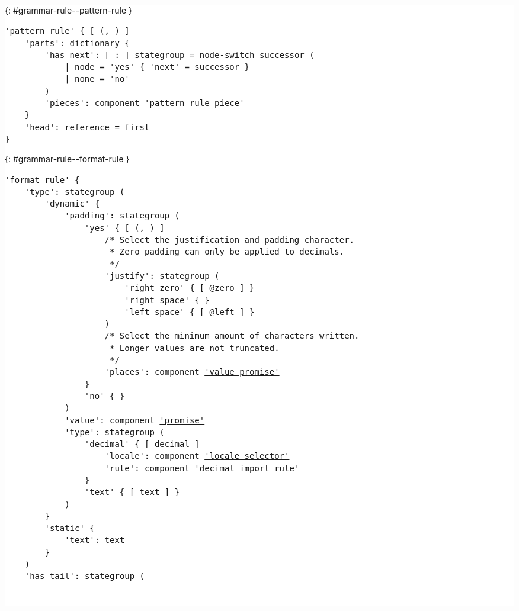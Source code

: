 {: #grammar-rule--pattern-rule }
<div class="language-js highlighter-rouge">
<div class="highlight">
<pre class="highlight language-js code-custom">
'<span class="token string">pattern rule</span>' { [ <span class="token operator">(</span>, <span class="token operator">)</span> ]
	'<span class="token string">parts</span>': dictionary {
		'<span class="token string">has next</span>': [ <span class="token operator">:</span> ] stategroup = node-switch successor (
			| node = '<span class="token string">yes</span>' { '<span class="token string">next</span>' = successor }
			| none = '<span class="token string">no</span>'
		)
		'<span class="token string">pieces</span>': component <a href="#grammar-rule--pattern-rule-piece">'pattern rule piece'</a>
	}
	'<span class="token string">head</span>': reference = first
}
</pre>
</div>
</div>

{: #grammar-rule--format-rule }
<div class="language-js highlighter-rouge">
<div class="highlight">
<pre class="highlight language-js code-custom">
'<span class="token string">format rule</span>' {
	'<span class="token string">type</span>': stategroup (
		'<span class="token string">dynamic</span>' {
			'<span class="token string">padding</span>': stategroup (
				'<span class="token string">yes</span>' { [ <span class="token operator">(</span>, <span class="token operator">)</span> ]
					/* Select the justification and padding character.
					 * Zero padding can only be applied to decimals.
					 */
					'<span class="token string">justify</span>': stategroup (
						'<span class="token string">right zero</span>' { [ <span class="token operator">@zero</span> ] }
						'<span class="token string">right space</span>' { }
						'<span class="token string">left space</span>' { [ <span class="token operator">@left</span> ] }
					)
					/* Select the minimum amount of characters written.
					 * Longer values are not truncated.
					 */
					'<span class="token string">places</span>': component <a href="#grammar-rule--value-promise">'value promise'</a>
				}
				'<span class="token string">no</span>' { }
			)
			'<span class="token string">value</span>': component <a href="#grammar-rule--promise">'promise'</a>
			'<span class="token string">type</span>': stategroup (
				'<span class="token string">decimal</span>' { [ <span class="token operator">decimal</span> ]
					'<span class="token string">locale</span>': component <a href="#grammar-rule--locale-selector">'locale selector'</a>
					'<span class="token string">rule</span>': component <a href="#grammar-rule--decimal-import-rule">'decimal import rule'</a>
				}
				'<span class="token string">text</span>' { [ <span class="token operator">text</span> ] }
			)
		}
		'<span class="token string">static</span>' {
			'<span class="token string">text</span>': text
		}
	)
	'<span class="token string">has tail</span>': stategroup (
